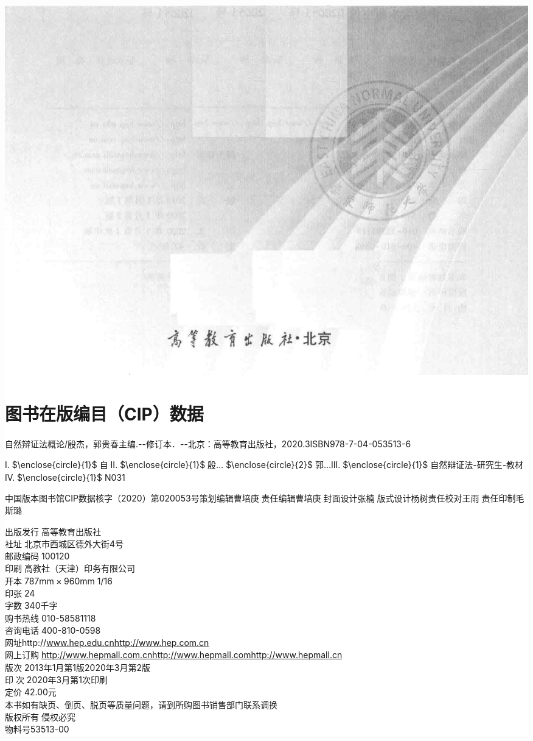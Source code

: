 ![](images/2a904b3880095190ced1ea31ddeea34cbf3fcf27b2444ed46048e0944ed1c29f.jpg)  

# 图书在版编目（CIP）数据  

自然辩证法概论/殷杰，郭贵春主编.--修订本．--北京：高等教育出版社，2020.3ISBN978-7-04-053513-6  

I. $\enclose{circle}{1}$ 自 Ⅱ. $\enclose{circle}{1}$ 殷… $\enclose{circle}{2}$ 郭…Ⅲ. $\enclose{circle}{1}$ 自然辩证法-研究生-教材 IV. $\enclose{circle}{1}$ N031  

中国版本图书馆CIP数据核字（2020）第020053号策划编辑曹培庚 责任编辑曹培庚 封面设计张楠 版式设计杨树责任校对王雨 责任印制毛斯璐  

出版发行 高等教育出版社  
社址 北京市西城区德外大街4号  
邮政编码 100120  
印刷 高教社（天津）印务有限公司  
开本 $787\mathrm{mm}\times960\mathrm{mm}$ 1/16  
印张 24  
字数 340千字  
购书热线 010-58581118  
咨询电话 400-810-0598  
网址http://www.hep.edu.cnhttp://www.hep.com.cn  
网上订购 http://www.hepmall.com.cnhttp://www.hepmall.comhttp://www.hepmall.cn  
版次 2013年1月第1版2020年3月第2版  
印 次 2020年3月第1次印刷  
定价 42.00元  
本书如有缺页、倒页、脱页等质量问题，请到所购图书销售部门联系调换  
版权所有 侵权必究  
物料号53513-00  
